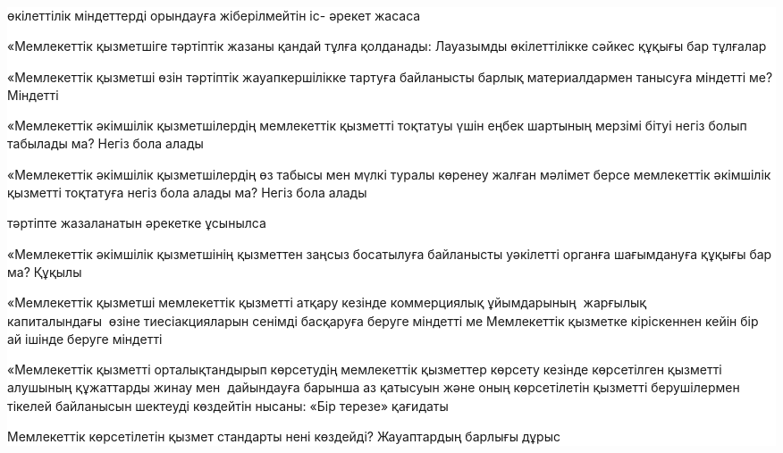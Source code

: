 

өкілеттілік міндеттерді орындауға жіберілмейтін іс- әрекет жасаса


<question1> «Мемлекеттік қызметшіге тәртіптік жазаны қандай тұлға қолданады:
<variantright> Лауазымды өкілеттілікке сәйкес құқығы бар тұлғалар





<question1> «Мемлекеттік қызметші өзін тәртіптік жауапкершілікке тартуға байланысты барлық материалдармен танысуға міндетті ме?
<variantright >Міндетті





<question1> «Мемлекеттік әкімшілік қызметшілердің мемлекеттік қызметті тоқтатуы үшін  еңбек шартының мерзімі бітуі негіз болып табылады ма?
<variantright> Негіз бола алады





<question1> «Мемлекеттік әкімшілік қызметшілердің өз табысы мен мүлкі туралы көренеу жалған мәлімет берсе мемлекеттік әкімшілік қызметті тоқтатуға негіз бола алады ма?
<variantright> Негіз бола алады


тәртіпте жазаланатын әрекетке ұсынылса



<question1> «Мемлекеттік әкімшілік қызметшінің қызметтен заңсыз босатылуға
байланысты уәкілетті органға шағымдануға құқығы бар ма?
<variantright> Құқылы





<question1> «Мемлекеттік қызметші мемлекеттік қызметті атқару кезінде
коммерциялық ұйымдарының  жарғылық капиталындағы  өзіне тиесіакцияларын сенімді басқаруға беруге міндетті ме
<variantright> Мемлекеттік қызметке кіріскеннен кейін бір ай ішінде беруге міндетті





<question1> «Мемлекеттік қызметті орталықтандырып көрсетудің мемлекеттік
қызметтер көрсету кезінде көрсетілген қызметті алушының құжаттарды жинау мен 
дайындауға барынша аз қатысуын және оның көрсетілетін қызметті
берушілермен тікелей байланысын шектеуді көздейтін нысаны:
<variantright> «Бір терезе» қағидаты 





<question1> Мемлекеттік көрсетілетін қызмет стандарты нені көздейді?
<variantright> Жауаптардың барлығы дұрыс 



